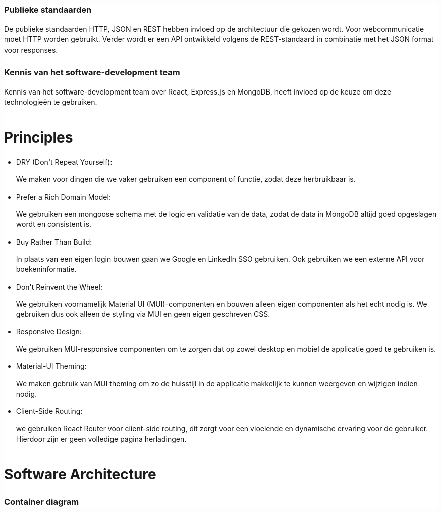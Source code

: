 ### Publieke standaarden

De publieke standaarden HTTP, JSON en REST hebben invloed op de architectuur die gekozen wordt. Voor webcommunicatie moet HTTP worden gebruikt. Verder wordt er een API ontwikkeld volgens de REST-standaard in combinatie met het JSON format voor responses.

### Kennis van het software-development team

Kennis van het software-development team over React, Express.js en MongoDB, heeft invloed op de keuze om deze technologieën te gebruiken.


# Principles

- DRY (Don't Repeat Yourself):

  We maken voor dingen die we vaker gebruiken een component of functie, zodat deze herbruikbaar is.

- Prefer a Rich Domain Model:

  We gebruiken een mongoose schema met de logic en validatie van de data, zodat de data in MongoDB altijd goed opgeslagen wordt en consistent is.

- Buy Rather Than Build:

  In plaats van een eigen login bouwen gaan we Google en LinkedIn SSO gebruiken. Ook gebruiken we een externe API voor boekeninformatie.

- Don't Reinvent the Wheel:

  We gebruiken voornamelijk Material UI (MUI)-componenten en bouwen alleen eigen componenten als het echt nodig is. We gebruiken dus ook alleen de styling via MUI en geen eigen geschreven CSS.

- Responsive Design:

  We gebruiken MUI-responsive componenten om te zorgen dat op zowel desktop en mobiel de applicatie goed te gebruiken is.

- Material-UI Theming:

  We maken gebruik van MUI theming om zo de huisstijl in de applicatie makkelijk te kunnen weergeven en wijzigen indien nodig.

- Client-Side Routing:

  we gebruiken React Router voor client-side routing, dit zorgt voor een vloeiende en dynamische ervaring voor de gebruiker. Hierdoor zijn er geen volledige pagina herladingen.

# Software Architecture

### Container diagram
